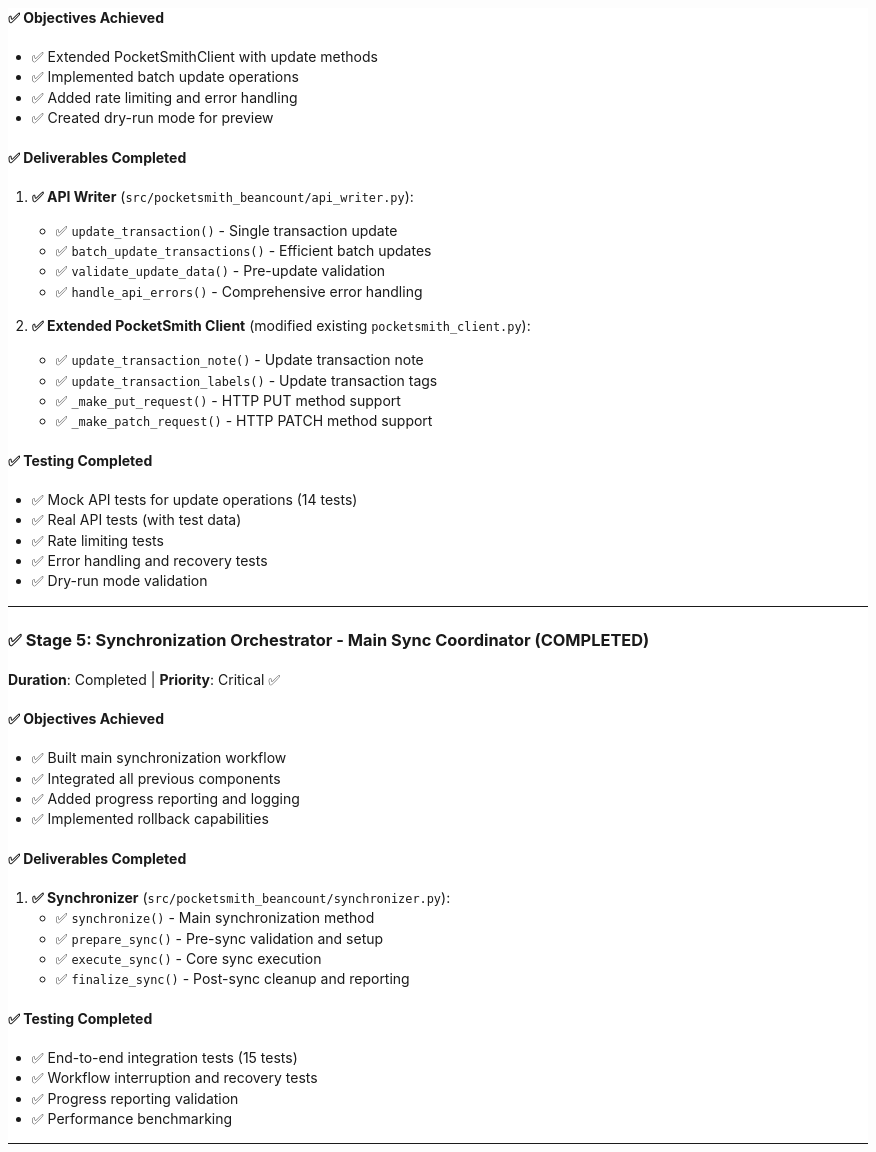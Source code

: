 #### ✅ Objectives Achieved
- ✅ Extended PocketSmithClient with update methods
- ✅ Implemented batch update operations
- ✅ Added rate limiting and error handling
- ✅ Created dry-run mode for preview

#### ✅ Deliverables Completed
1. **✅ API Writer** (`src/pocketsmith_beancount/api_writer.py`):
   - ✅ `update_transaction()` - Single transaction update
   - ✅ `batch_update_transactions()` - Efficient batch updates
   - ✅ `validate_update_data()` - Pre-update validation
   - ✅ `handle_api_errors()` - Comprehensive error handling

2. **✅ Extended PocketSmith Client** (modified existing `pocketsmith_client.py`):
   - ✅ `update_transaction_note()` - Update transaction note
   - ✅ `update_transaction_labels()` - Update transaction tags
   - ✅ `_make_put_request()` - HTTP PUT method support
   - ✅ `_make_patch_request()` - HTTP PATCH method support

#### ✅ Testing Completed
- ✅ Mock API tests for update operations (14 tests)
- ✅ Real API tests (with test data)
- ✅ Rate limiting tests
- ✅ Error handling and recovery tests
- ✅ Dry-run mode validation

---

### ✅ Stage 5: Synchronization Orchestrator - Main Sync Coordinator (COMPLETED)
**Duration**: Completed | **Priority**: Critical ✅

#### ✅ Objectives Achieved
- ✅ Built main synchronization workflow
- ✅ Integrated all previous components
- ✅ Added progress reporting and logging
- ✅ Implemented rollback capabilities

#### ✅ Deliverables Completed
1. **✅ Synchronizer** (`src/pocketsmith_beancount/synchronizer.py`):
   - ✅ `synchronize()` - Main synchronization method
   - ✅ `prepare_sync()` - Pre-sync validation and setup
   - ✅ `execute_sync()` - Core sync execution
   - ✅ `finalize_sync()` - Post-sync cleanup and reporting

#### ✅ Testing Completed
- ✅ End-to-end integration tests (15 tests)
- ✅ Workflow interruption and recovery tests
- ✅ Progress reporting validation
- ✅ Performance benchmarking

---
